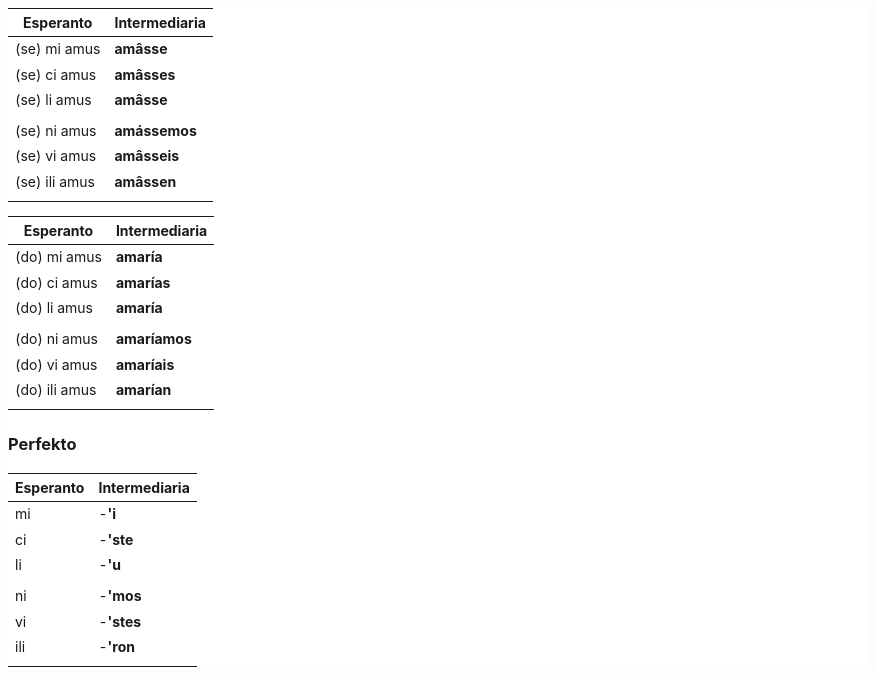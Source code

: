 
| Esperanto | Intermediaria |
|-|-|
| (se) mi amus | **amâsse**  |
| (se) ci amus | **amâsses** |
| (se) li amus | **amâsse**  |
| | |
| (se) ni amus  | **amássemos** |
| (se) vi amus  | **amâsseis**  |
| (se) ili amus | **amâssen**   |
| | |



| Esperanto | Intermediaria |
|-|-|
| (do) mi amus | **amaría**  |
| (do) ci amus | **amarías** |
| (do) li amus | **amaría**  |
| | |
| (do) ni amus  | **amaríamos** |
| (do) vi amus  | **amaríais**  |
| (do) ili amus | **amarían**   |
| | |



### Perfekto



| Esperanto | Intermediaria |
|-|-|
| mi | -**'i** |
| ci | -**'ste** |
| li | -**'u** |
| | |
| ni  | -**'mos** |
| vi  | -**'stes** |
| ili | -**'ron** |
| | |
